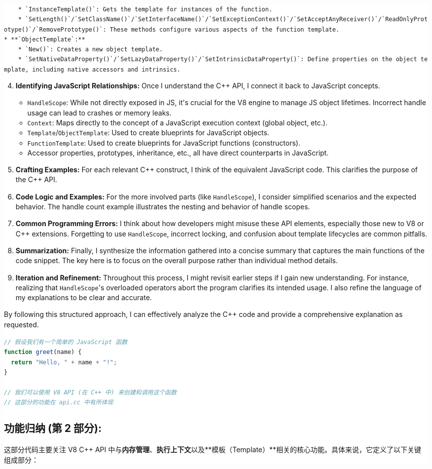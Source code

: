         * `InstanceTemplate()`: Gets the template for instances of the function.
        * `SetLength()`/`SetClassName()`/`SetInterfaceName()`/`SetExceptionContext()`/`SetAcceptAnyReceiver()`/`ReadOnlyPrototype()`/`RemovePrototype()`: These methods configure various aspects of the function template.
    * **`ObjectTemplate`:**
        * `New()`: Creates a new object template.
        * `SetNativeDataProperty()`/`SetLazyDataProperty()`/`SetIntrinsicDataProperty()`: Define properties on the object template, including native accessors and intrinsics.

4. **Identifying JavaScript Relationships:**  Once I understand the C++ API, I connect it back to JavaScript concepts.

    * `HandleScope`:  While not directly exposed in JS, it's crucial for the V8 engine to manage JS object lifetimes. Incorrect handle usage can lead to crashes or memory leaks.
    * `Context`: Maps directly to the concept of a JavaScript execution context (global object, etc.).
    * `Template`/`ObjectTemplate`: Used to create blueprints for JavaScript objects.
    * `FunctionTemplate`: Used to create blueprints for JavaScript functions (constructors).
    * Accessor properties, prototypes, inheritance, etc., all have direct counterparts in JavaScript.

5. **Crafting Examples:**  For each relevant C++ construct, I think of the equivalent JavaScript code. This clarifies the purpose of the C++ API.

6. **Code Logic and Examples:**  For the more involved parts (like `HandleScope`), I consider simplified scenarios and the expected behavior. The handle count example illustrates the nesting and behavior of handle scopes.

7. **Common Programming Errors:** I think about how developers might misuse these API elements, especially those new to V8 or C++ extensions. Forgetting to use `HandleScope`, incorrect locking, and confusion about template lifecycles are common pitfalls.

8. **Summarization:** Finally, I synthesize the information gathered into a concise summary that captures the main functions of the code snippet. The key here is to focus on the overall purpose rather than individual method details.

9. **Iteration and Refinement:**  Throughout this process, I might revisit earlier steps if I gain new understanding. For instance, realizing that `HandleScope`'s overloaded operators abort the program clarifies its intended usage. I also refine the language of my explanations to be clear and accurate.

By following this structured approach, I can effectively analyze the C++ code and provide a comprehensive explanation as requested.
```javascript
// 假设我们有一个简单的 JavaScript 函数
function greet(name) {
  return "Hello, " + name + "!";
}

// 我们可以使用 V8 API (在 C++ 中) 来创建和调用这个函数
// 这部分的功能在 api.cc 中有所体现
```

## 功能归纳 (第 2 部分):

这部分代码主要关注 V8 C++ API 中与**内存管理**、**执行上下文**以及**模板（Template）**相关的核心功能。具体来说，它定义了以下关键组成部分：
